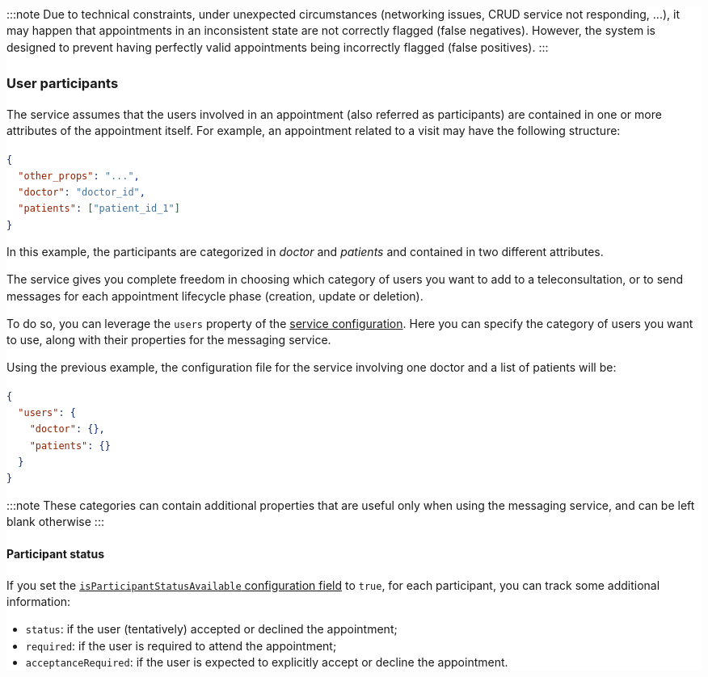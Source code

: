 :::note
Due to technical constraints, under unexpected circumstances (networking issues, CRUD service not responding, ...), it may happen that appointments in an inconsistent state are not correctly flagged (false negatives). However, the system is designed to prevent having perfectly valid appointments being incorrectly flagged (false positives).
:::

### User participants

The service assumes that the users involved in an appointment (also referred as participants) are contained in one or more attributes of the appointment itself. For example, an appointment related to a visit may have the following structure:

```json
{
  "other_props": "...",
  "doctor": "doctor_id",
  "patients": ["patient_id_1"]
}
```

In this example, the participants are categorized in _doctor_ and _patients_ and contained in two different attributes.

The service gives you complete freedom in choosing which category of users you want to add to a teleconsultation, or to send messages for each appointment lifecycle phase (creation, update or deletion).

To do so, you can leverage the `users` property of the [service configuration][users]. Here you can specify the category of users you want to use, along with their properties for the messaging service.

Using the previous example, the configuration file for the service involving one doctor and a list of patients will be:

```json
{
  "users": {
    "doctor": {},
    "patients": {}
  }
}
```

:::note
These categories can contain additional properties that are useful only when using the messaging service, and can be left blank otherwise
:::

#### Participant status

If you set the [`isParticipantStatusAvailable` configuration field][is-participant-status-available] to `true`, for each participant, you can track some additional information:

- `status`: if the user (tentatively) accepted or declined the appointment;
- `required`: if the user is required to attend the appointment;
- `acceptanceRequired`: if the user is expected to explicitly accept or decline the appointment.


[crud-service-doc]: ../crud-service/overview_and_usage "CRUD Service"
[messaging-service-doc]: ../messaging-service/overview "Messaging Service"
[notification-manager-doc]: ../messaging-service/overview "Notification Manager"
[timer-service-doc]: ../timer-service/overview "Timer Service"
[teleconsultation-service-be-doc]: ../teleconsultation-service-backend/overview "Teleconsultation Service BE"
[overview-exceptions]: #exceptions "Exceptions | Overview"
[nm-messages]: #notification-manager
[configuration]: ./20_configuration.md "Configuration page"
[service-configuration]: ./20_configuration.md#service-configuration "Service configuration | Configuration"
[users]: ./20_configuration.md#users "`users` | Service configuration | Configuration"
[participant-status]: ./20_configuration.md#participant-status "Participant status | `users` | Service configuration | Configuration"
[is-participant-status-available]: ./20_configuration.md#isparticipantstatusavailable "`isParticipantStatusAvailable` | Service configuration | Configuration"
[is-user-available]: ./20_configuration.md#isuseravailable
[environment-variables]: ./20_configuration.md#environment-variables "Environment variables | Configuration"
[reminders-threshold]: ./20_configuration.md#reminderthresholdms "reminderThresholdMs | Service configuration | Configuration"
[crud-appointments]: ./20_configuration.md#appointments-crud-collection "Appointments CRUD collection | CRUD collections | Configuration"
[crud-users]: ./20_configuration.md#users-crud-collection
[usage]: ./30_usage.md "Usage page"
[patch-appointment-participant-status]: ./30_usage.md#patch-appointmentsidstatus
